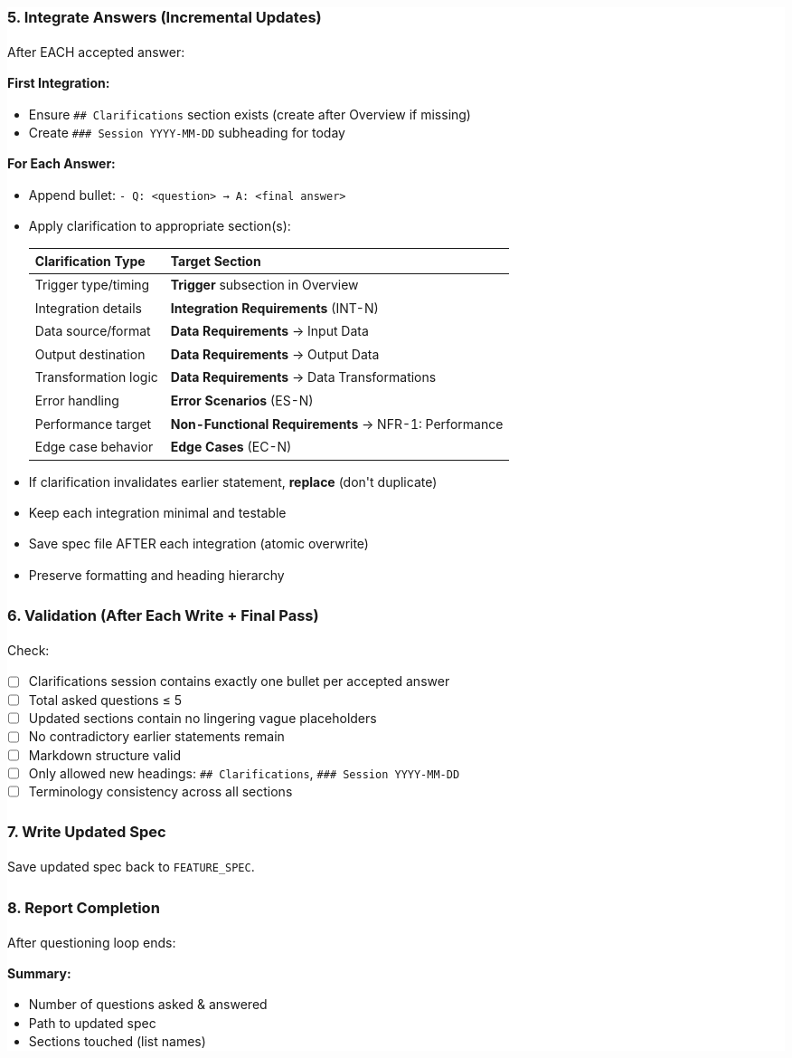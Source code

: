 ### 5. Integrate Answers (Incremental Updates)

After EACH accepted answer:

**First Integration:**
- Ensure `## Clarifications` section exists (create after Overview if missing)
- Create `### Session YYYY-MM-DD` subheading for today

**For Each Answer:**
- Append bullet: `- Q: <question> → A: <final answer>`
- Apply clarification to appropriate section(s):
  
  | Clarification Type | Target Section |
  |--------------------|----------------|
  | Trigger type/timing | **Trigger** subsection in Overview |
  | Integration details | **Integration Requirements** (INT-N) |
  | Data source/format | **Data Requirements** → Input Data |
  | Output destination | **Data Requirements** → Output Data |
  | Transformation logic | **Data Requirements** → Data Transformations |
  | Error handling | **Error Scenarios** (ES-N) |
  | Performance target | **Non-Functional Requirements** → NFR-1: Performance |
  | Edge case behavior | **Edge Cases** (EC-N) |

- If clarification invalidates earlier statement, **replace** (don't duplicate)
- Keep each integration minimal and testable
- Save spec file AFTER each integration (atomic overwrite)
- Preserve formatting and heading hierarchy

### 6. Validation (After Each Write + Final Pass)

Check:
- [ ] Clarifications session contains exactly one bullet per accepted answer
- [ ] Total asked questions ≤ 5
- [ ] Updated sections contain no lingering vague placeholders
- [ ] No contradictory earlier statements remain
- [ ] Markdown structure valid
- [ ] Only allowed new headings: `## Clarifications`, `### Session YYYY-MM-DD`
- [ ] Terminology consistency across all sections

### 7. Write Updated Spec

Save updated spec back to `FEATURE_SPEC`.

### 8. Report Completion

After questioning loop ends:

**Summary:**
- Number of questions asked & answered
- Path to updated spec
- Sections touched (list names)
